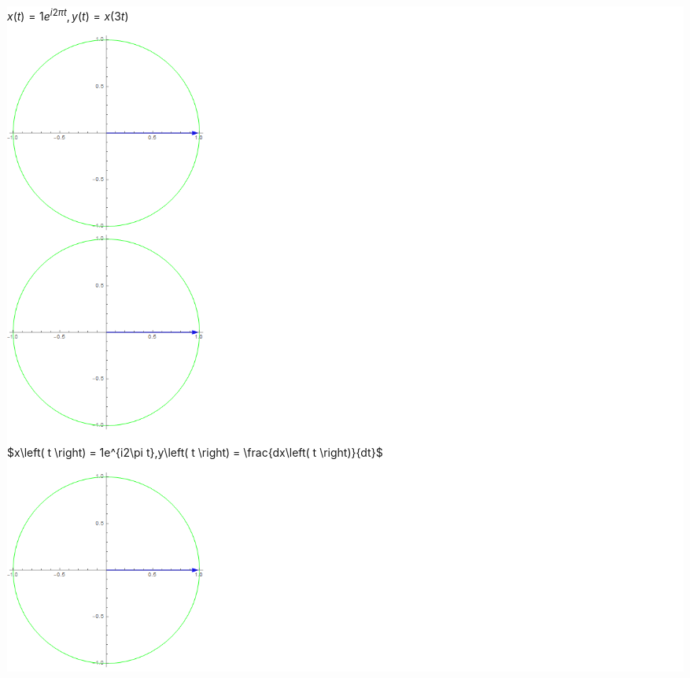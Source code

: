 
$x\left( t \right) = 1e^{i2\pi t},y\left( t \right) = x(3t)$
<div style="float;"><img src=".//media/image2.gif" width="250px"></div>
<div style="float;"><img src=".//media/image4.gif" width="250px"></div> 


$x\left( t \right) = 1e^{i2\pi t},y\left( t \right) = \frac{dx\left( t \right)}{dt}$
<div style="float;"><img src=".//media/image2.gif" width="250px"></div>